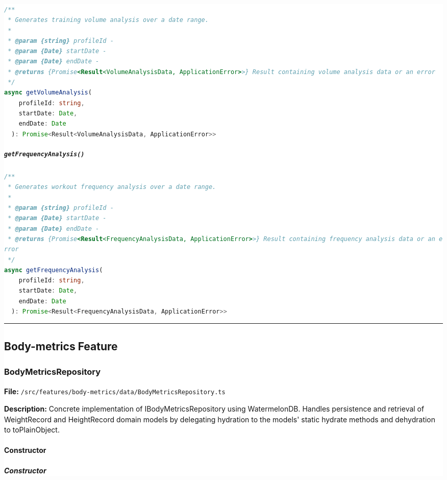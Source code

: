 ```typescript
/**
 * Generates training volume analysis over a date range.
 *
 * @param {string} profileId - 
 * @param {Date} startDate - 
 * @param {Date} endDate - 
 * @returns {Promise<Result<VolumeAnalysisData, ApplicationError>>} Result containing volume analysis data or an error
 */
async getVolumeAnalysis(
    profileId: string,
    startDate: Date,
    endDate: Date
  ): Promise<Result<VolumeAnalysisData, ApplicationError>>
```

##### `getFrequencyAnalysis()`

```typescript
/**
 * Generates workout frequency analysis over a date range.
 *
 * @param {string} profileId - 
 * @param {Date} startDate - 
 * @param {Date} endDate - 
 * @returns {Promise<Result<FrequencyAnalysisData, ApplicationError>>} Result containing frequency analysis data or an error
 */
async getFrequencyAnalysis(
    profileId: string,
    startDate: Date,
    endDate: Date
  ): Promise<Result<FrequencyAnalysisData, ApplicationError>>
```

---

## Body-metrics Feature

### BodyMetricsRepository

**File:** `/src/features/body-metrics/data/BodyMetricsRepository.ts`

**Description:**
Concrete implementation of IBodyMetricsRepository using WatermelonDB. Handles persistence and retrieval of WeightRecord and HeightRecord domain models by delegating hydration to the models' static hydrate methods and dehydration to toPlainObject.

#### Constructor

##### Constructor
